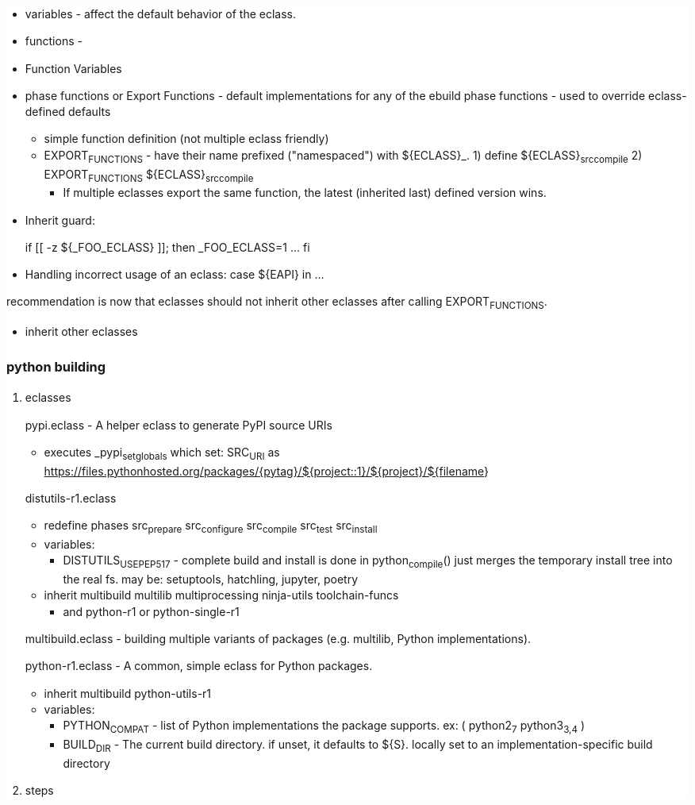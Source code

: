 -   variables - affect the default behavior of the eclass.
-   functions -
-   Function Variables
-   phase functions or Export Functions - default implementations for any of the ebuild phase functions - used to override eclass-defined defaults
    -   simple function definition (not multiple eclass friendly)
    -   EXPORT<sub>FUNCTIONS</sub> - have their name prefixed ("namespaced") with ${ECLASS}\_. 1) define ${ECLASS}<sub>src</sub><sub>compile</sub> 2) EXPORT<sub>FUNCTIONS</sub> ${ECLASS}<sub>src</sub><sub>compile</sub>
        -   If multiple eclasses export the same function, the latest (inherited last) defined version wins.
-   Inherit guard:

    if [[ -z ${_FOO_ECLASS} ]]; then _FOO_ECLASS=1 ... fi

-   Handling incorrect usage of an eclass: case ${EAPI} in &#x2026;

recommendation is now that eclasses should not inherit other eclasses after calling EXPORT<sub>FUNCTIONS</sub>.

-   inherit other eclasses


<a id="org8a372ef"></a>

### python building

1.  eclasses

    pypi.eclass - A helper eclass to generate PyPI source URIs
    
    -   executes \_pypi<sub>set</sub><sub>globals</sub> which set: SRC<sub>URI</sub> as <https://files.pythonhosted.org/packages/{pytag}/${project::1}/${project}/${filename>}
    
    distutils-r1.eclass
    
    -   redefine phases src<sub>prepare</sub> src<sub>configure</sub> src<sub>compile</sub> src<sub>test</sub> src<sub>install</sub>
    -   variables:
        -   DISTUTILS<sub>USE</sub><sub>PEP517</sub> - complete build and install is done in python<sub>compile</sub>() just merges the temporary  install tree into the real fs. may be: setuptools, hatchling, jupyter, poetry
    -   inherit multibuild multilib multiprocessing ninja-utils toolchain-funcs
        -   and python-r1 or python-single-r1
    
    multibuild.eclass - building multiple variants of packages (e.g. multilib, Python implementations).
    
    python-r1.eclass - A common, simple eclass for Python packages.
    
    -   inherit multibuild python-utils-r1
    -   variables:
        -   PYTHON<sub>COMPAT</sub> - list of Python implementations the package supports. ex: ( python2<sub>7</sub> python3<sub>3,4</sub> )
        -   BUILD<sub>DIR</sub> - The current build directory. if unset, it defaults to ${S}. locally set to an implementation-specific build directory

2.  steps
